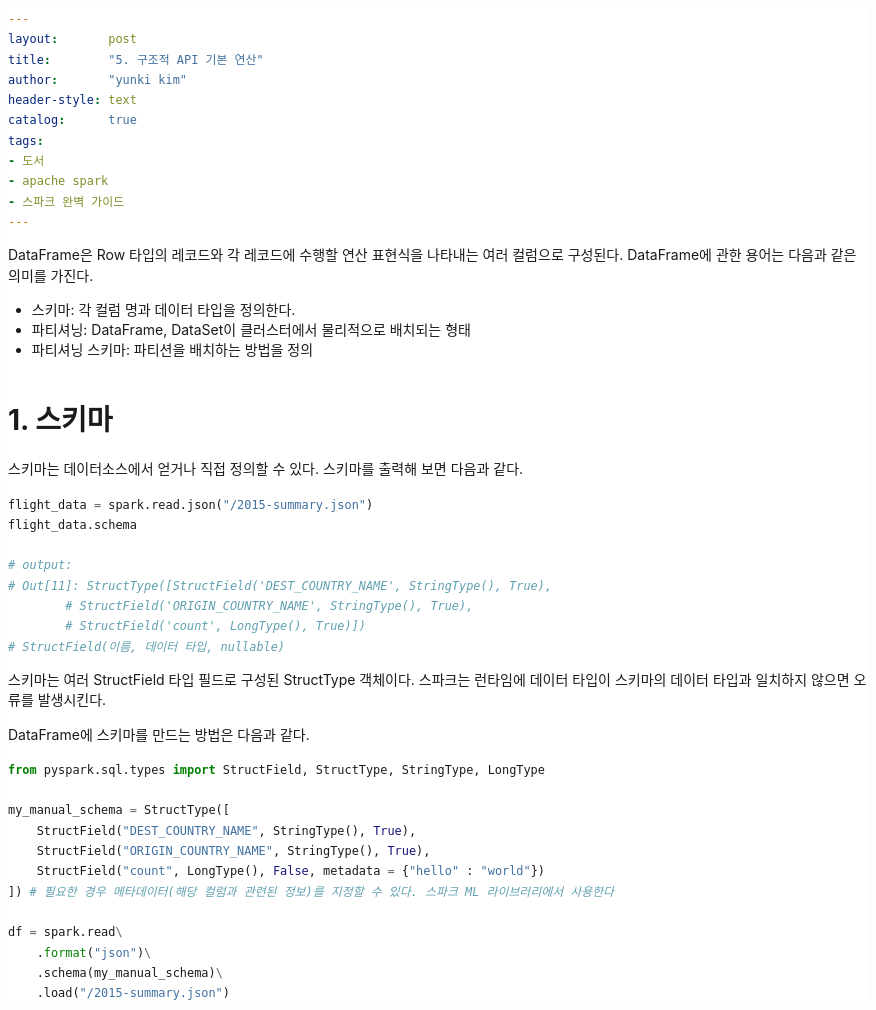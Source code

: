 ```yaml
---
layout:       post
title:        "5. 구조적 API 기본 연산"
author:       "yunki kim"
header-style: text
catalog:      true
tags:
- 도서
- apache spark
- 스파크 완벽 가이드
---
```


DataFrame은 Row 타입의 레코드와 각 레코드에 수행할 연산 표현식을 나타내는 여러 컬럼으로 구성된다. DataFrame에 관한 용어는 다음과 같은 의미를 가진다.

- 스키마: 각 컬럼 명과 데이터 타입을 정의한다.
- 파티셔닝: DataFrame, DataSet이 클러스터에서 물리적으로 배치되는 형태
- 파티셔닝 스키마: 파티션을 배치하는 방법을 정의

# 1. 스키마

스키마는 데이터소스에서 얻거나 직접 정의할 수 있다. 스키마를 출력해 보면 다음과 같다.

```python
flight_data = spark.read.json("/2015-summary.json")
flight_data.schema

# output:
# Out[11]: StructType([StructField('DEST_COUNTRY_NAME', StringType(), True), 
		# StructField('ORIGIN_COUNTRY_NAME', StringType(), True), 
		# StructField('count', LongType(), True)])
# StructField(이름, 데이터 타입, nullable)
```

스키마는 여러 StructField 타입 필드로 구성된 StructType 객체이다. 스파크는 런타임에 데이터 타입이 스키마의 데이터 타입과 일치하지 않으면 오류를 발생시킨다.

DataFrame에 스키마를 만드는 방법은 다음과 같다.

```python
from pyspark.sql.types import StructField, StructType, StringType, LongType

my_manual_schema = StructType([
    StructField("DEST_COUNTRY_NAME", StringType(), True),
    StructField("ORIGIN_COUNTRY_NAME", StringType(), True),
    StructField("count", LongType(), False, metadata = {"hello" : "world"})
]) # 필요한 경우 메타데이터(해당 컬럼과 관련된 정보)를 지정할 수 있다. 스파크 ML 라이브러리에서 사용한다

df = spark.read\
    .format("json")\
    .schema(my_manual_schema)\
    .load("/2015-summary.json")
```
